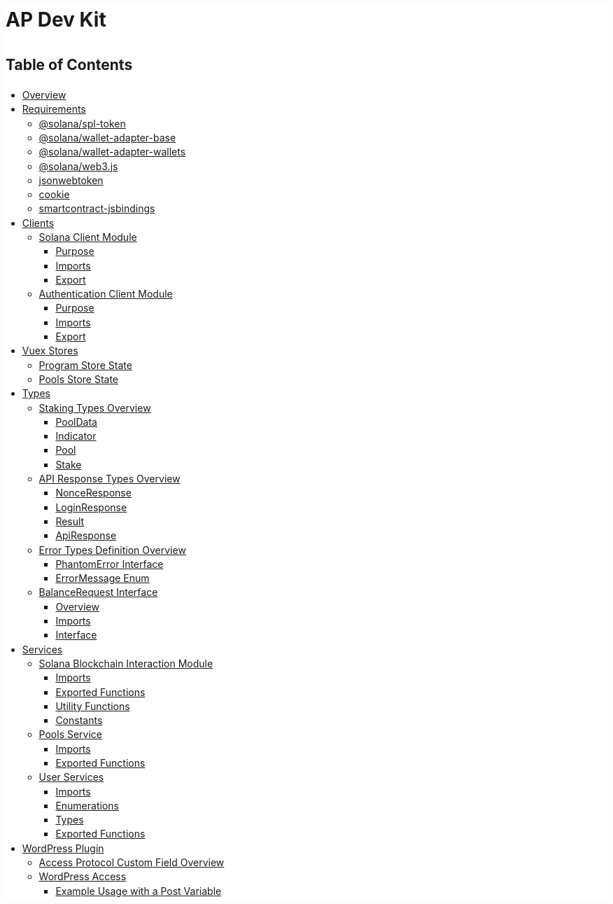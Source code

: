 
# AP Dev Kit

## Table of Contents

- [Overview](#overview)
- [Requirements](#requirements)
  - [@solana/spl-token](#solanaspl-token)
  - [@solana/wallet-adapter-base](#solanawallet-adapter-base)
  - [@solana/wallet-adapter-wallets](#solanawallet-adapter-wallets)
  - [@solana/web3.js](#solanaweb3js)
  - [jsonwebtoken](#jsonwebtoken)
  - [cookie](#cookie)
  - [smartcontract-jsbindings](#smartcontract-jsbindings)
- [Clients](#clients)
  - [Solana Client Module](#solana-client-module)
    - [Purpose](#purpose)
    - [Imports](#imports)
    - [Export](#export)
  - [Authentication Client Module](#authentication-client-module)
    - [Purpose](#purpose-1)
    - [Imports](#imports-1)
    - [Export](#export-1)
- [Vuex Stores](#vuex-stores)
  - [Program Store State](#program-store-state-storeprogram)
  - [Pools Store State](#pools-store-state-storepools)
- [Types](#types)
  - [Staking Types Overview](#staking-types-overview)
    - [PoolData](#pooldata)
    - [Indicator](#indicator)
    - [Pool](#pool)
    - [Stake](#stake)
  - [API Response Types Overview](#api-response-types-overview)
    - [NonceResponse](#nonceresponse)
    - [LoginResponse](#loginresponse)
    - [Result](#result)
    - [ApiResponse](#apiresponse)
  - [Error Types Definition Overview](#error-types-definition-overview)
    - [PhantomError Interface](#phantomerror-interface)
    - [ErrorMessage Enum](#errormessage-enum)
  - [BalanceRequest Interface](#balancerequest-interface)
    - [Overview](#overview-1)
    - [Imports](#imports-2)
    - [Interface](#interface)
- [Services](#services)
  - [Solana Blockchain Interaction Module](#solana-blockchain-interaction-module-servicessolanats)
    - [Imports](#imports-3)
    - [Exported Functions](#exported-functions)
    - [Utility Functions](#utility-functions)
    - [Constants](#constants)
  - [Pools Service](#pools-service-servicesaccesspoolsts)
    - [Imports](#imports-4)
    - [Exported Functions](#exported-functions-1)
  - [User Services](#user-services)
    - [Imports](#imports-5)
    - [Enumerations](#enumerations)
    - [Types](#types-1)
    - [Exported Functions](#exported-functions-2)
- [WordPress Plugin](#wordpress-plugin)
  - [Access Protocol Custom Field Overview](#access-protocol-custom-field-overview)
  - [WordPress Access](#wordpress-access)
    - [Example Usage with a Post Variable](#example-usage-with-a-post-variable)
